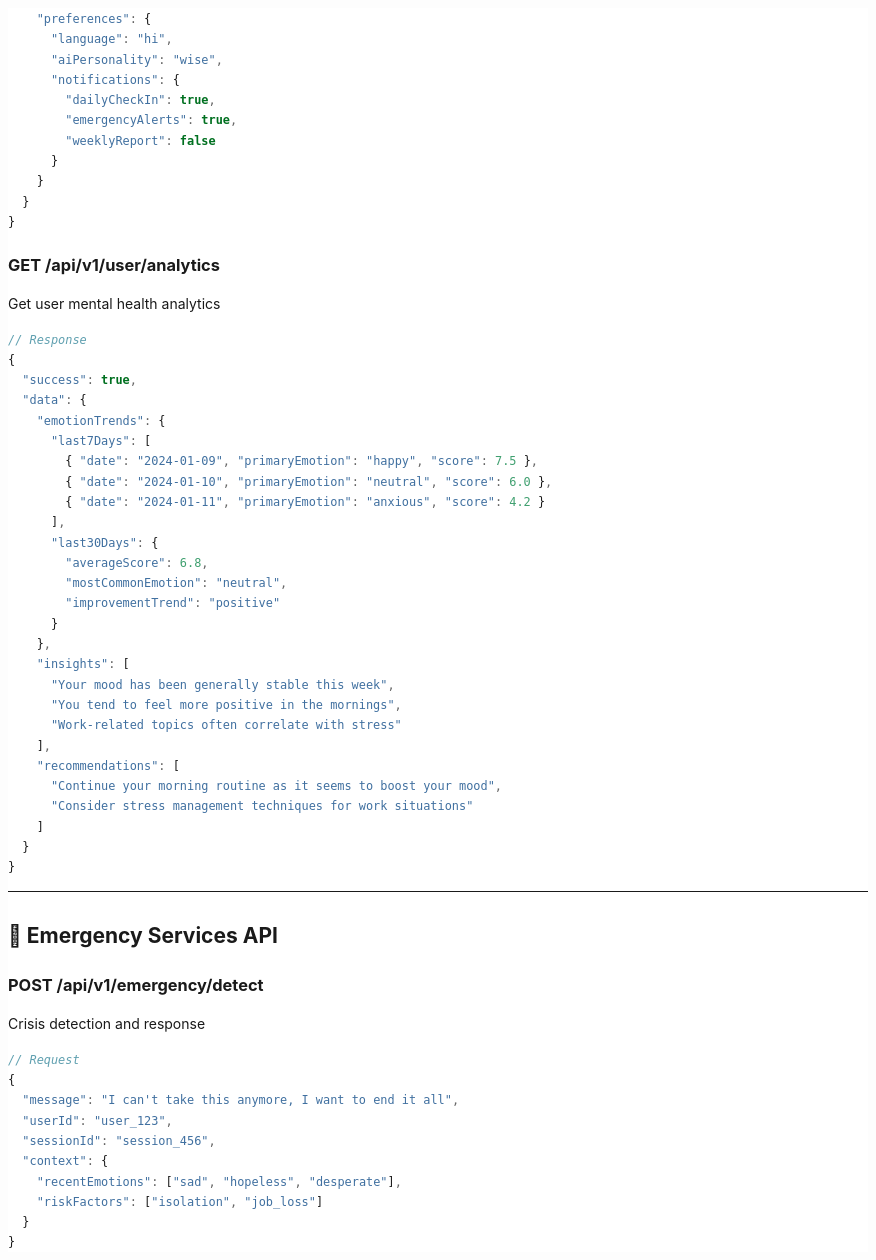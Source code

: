 ```typescript
    "preferences": {
      "language": "hi",
      "aiPersonality": "wise",
      "notifications": {
        "dailyCheckIn": true,
        "emergencyAlerts": true,
        "weeklyReport": false
      }
    }
  }
}
```

### **GET /api/v1/user/analytics**
Get user mental health analytics
```typescript
// Response
{
  "success": true,
  "data": {
    "emotionTrends": {
      "last7Days": [
        { "date": "2024-01-09", "primaryEmotion": "happy", "score": 7.5 },
        { "date": "2024-01-10", "primaryEmotion": "neutral", "score": 6.0 },
        { "date": "2024-01-11", "primaryEmotion": "anxious", "score": 4.2 }
      ],
      "last30Days": {
        "averageScore": 6.8,
        "mostCommonEmotion": "neutral",
        "improvementTrend": "positive"
      }
    },
    "insights": [
      "Your mood has been generally stable this week",
      "You tend to feel more positive in the mornings",
      "Work-related topics often correlate with stress"
    ],
    "recommendations": [
      "Continue your morning routine as it seems to boost your mood",
      "Consider stress management techniques for work situations"
    ]
  }
}
```

---

## 🚨 **Emergency Services API**

### **POST /api/v1/emergency/detect**
Crisis detection and response
```typescript
// Request
{
  "message": "I can't take this anymore, I want to end it all",
  "userId": "user_123",
  "sessionId": "session_456",
  "context": {
    "recentEmotions": ["sad", "hopeless", "desperate"],
    "riskFactors": ["isolation", "job_loss"]
  }
}

```